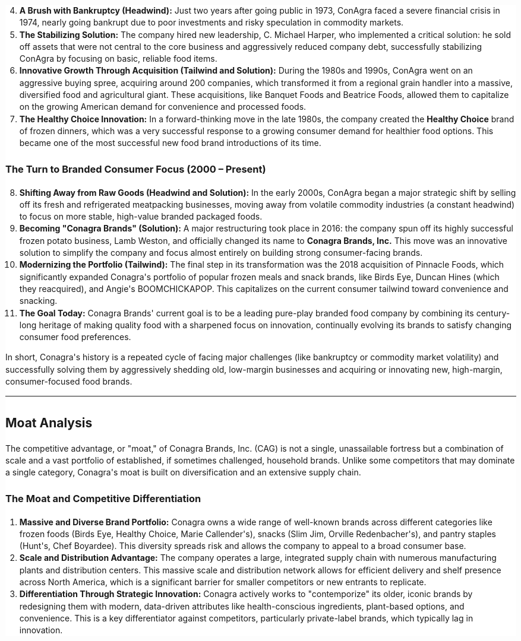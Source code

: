 4.  **A Brush with Bankruptcy (Headwind):** Just two years after going public in 1973, ConAgra faced a severe financial crisis in 1974, nearly going bankrupt due to poor investments and risky speculation in commodity markets.
5.  **The Stabilizing Solution:** The company hired new leadership, C. Michael Harper, who implemented a critical solution: he sold off assets that were not central to the core business and aggressively reduced company debt, successfully stabilizing ConAgra by focusing on basic, reliable food items.
6.  **Innovative Growth Through Acquisition (Tailwind and Solution):** During the 1980s and 1990s, ConAgra went on an aggressive buying spree, acquiring around 200 companies, which transformed it from a regional grain handler into a massive, diversified food and agricultural giant. These acquisitions, like Banquet Foods and Beatrice Foods, allowed them to capitalize on the growing American demand for convenience and processed foods.
7.  **The Healthy Choice Innovation:** In a forward-thinking move in the late 1980s, the company created the **Healthy Choice** brand of frozen dinners, which was a very successful response to a growing consumer demand for healthier food options. This became one of the most successful new food brand introductions of its time.

### The Turn to Branded Consumer Focus (2000 – Present)

8.  **Shifting Away from Raw Goods (Headwind and Solution):** In the early 2000s, ConAgra began a major strategic shift by selling off its fresh and refrigerated meatpacking businesses, moving away from volatile commodity industries (a constant headwind) to focus on more stable, high-value branded packaged foods.
9.  **Becoming "Conagra Brands" (Solution):** A major restructuring took place in 2016: the company spun off its highly successful frozen potato business, Lamb Weston, and officially changed its name to **Conagra Brands, Inc.** This move was an innovative solution to simplify the company and focus almost entirely on building strong consumer-facing brands.
10. **Modernizing the Portfolio (Tailwind):** The final step in its transformation was the 2018 acquisition of Pinnacle Foods, which significantly expanded Conagra's portfolio of popular frozen meals and snack brands, like Birds Eye, Duncan Hines (which they reacquired), and Angie's BOOMCHICKAPOP. This capitalizes on the current consumer tailwind toward convenience and snacking.
11. **The Goal Today:** Conagra Brands' current goal is to be a leading pure-play branded food company by combining its century-long heritage of making quality food with a sharpened focus on innovation, continually evolving its brands to satisfy changing consumer food preferences.

In short, Conagra's history is a repeated cycle of facing major challenges (like bankruptcy or commodity market volatility) and successfully solving them by aggressively shedding old, low-margin businesses and acquiring or innovating new, high-margin, consumer-focused food brands.

---

## Moat Analysis

The competitive advantage, or "moat," of Conagra Brands, Inc. (CAG) is not a single, unassailable fortress but a combination of scale and a vast portfolio of established, if sometimes challenged, household brands. Unlike some competitors that may dominate a single category, Conagra's moat is built on diversification and an extensive supply chain.

### The Moat and Competitive Differentiation

1.  **Massive and Diverse Brand Portfolio:** Conagra owns a wide range of well-known brands across different categories like frozen foods (Birds Eye, Healthy Choice, Marie Callender's), snacks (Slim Jim, Orville Redenbacher's), and pantry staples (Hunt's, Chef Boyardee). This diversity spreads risk and allows the company to appeal to a broad consumer base.
2.  **Scale and Distribution Advantage:** The company operates a large, integrated supply chain with numerous manufacturing plants and distribution centers. This massive scale and distribution network allows for efficient delivery and shelf presence across North America, which is a significant barrier for smaller competitors or new entrants to replicate.
3.  **Differentiation Through Strategic Innovation:** Conagra actively works to "contemporize" its older, iconic brands by redesigning them with modern, data-driven attributes like health-conscious ingredients, plant-based options, and convenience. This is a key differentiator against competitors, particularly private-label brands, which typically lag in innovation.
